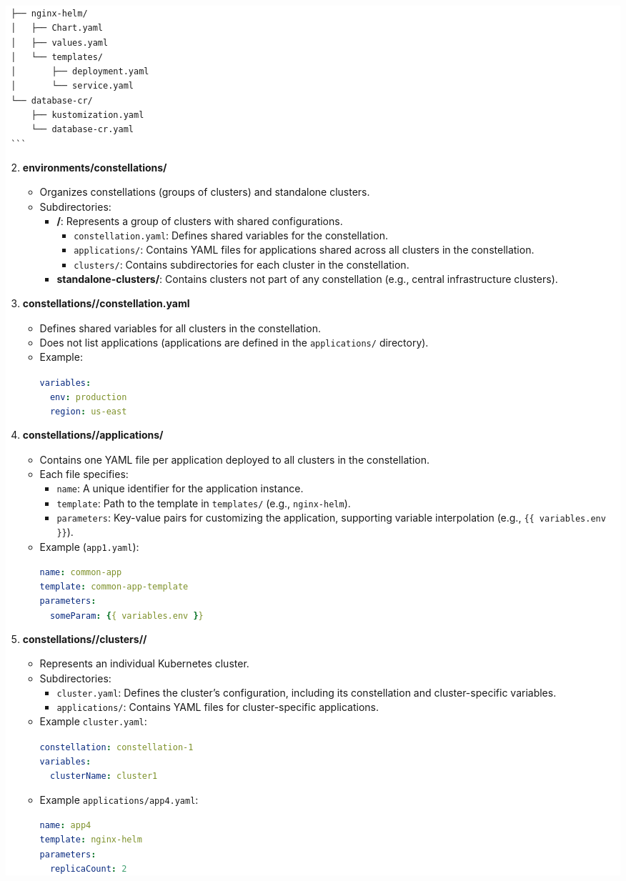      ├── nginx-helm/
     │   ├── Chart.yaml
     │   ├── values.yaml
     │   └── templates/
     │       ├── deployment.yaml
     │       └── service.yaml
     └── database-cr/
         ├── kustomization.yaml
         └── database-cr.yaml
     ```

2. **environments/constellations/**
   - Organizes constellations (groups of clusters) and standalone clusters.
   - Subdirectories:
     - **<constellation-name>/**: Represents a group of clusters with shared configurations.
       - `constellation.yaml`: Defines shared variables for the constellation.
       - `applications/`: Contains YAML files for applications shared across all clusters in the constellation.
       - `clusters/`: Contains subdirectories for each cluster in the constellation.
     - **standalone-clusters/**: Contains clusters not part of any constellation (e.g., central infrastructure clusters).

3. **constellations/<constellation-name>/constellation.yaml**
   - Defines shared variables for all clusters in the constellation.
   - Does not list applications (applications are defined in the `applications/` directory).
   - Example:
     ```yaml
     variables:
       env: production
       region: us-east
     ```

4. **constellations/<constellation-name>/applications/**
   - Contains one YAML file per application deployed to all clusters in the constellation.
   - Each file specifies:
     - `name`: A unique identifier for the application instance.
     - `template`: Path to the template in `templates/` (e.g., `nginx-helm`).
     - `parameters`: Key-value pairs for customizing the application, supporting variable interpolation (e.g., `{{ variables.env }}`).
   - Example (`app1.yaml`):
     ```yaml
     name: common-app
     template: common-app-template
     parameters:
       someParam: {{ variables.env }}
     ```

5. **constellations/<constellation-name>/clusters/<cluster-name>/**
   - Represents an individual Kubernetes cluster.
   - Subdirectories:
     - `cluster.yaml`: Defines the cluster’s configuration, including its constellation and cluster-specific variables.
     - `applications/`: Contains YAML files for cluster-specific applications.
   - Example `cluster.yaml`:
     ```yaml
     constellation: constellation-1
     variables:
       clusterName: cluster1
     ```
   - Example `applications/app4.yaml`:
     ```yaml
     name: app4
     template: nginx-helm
     parameters:
       replicaCount: 2